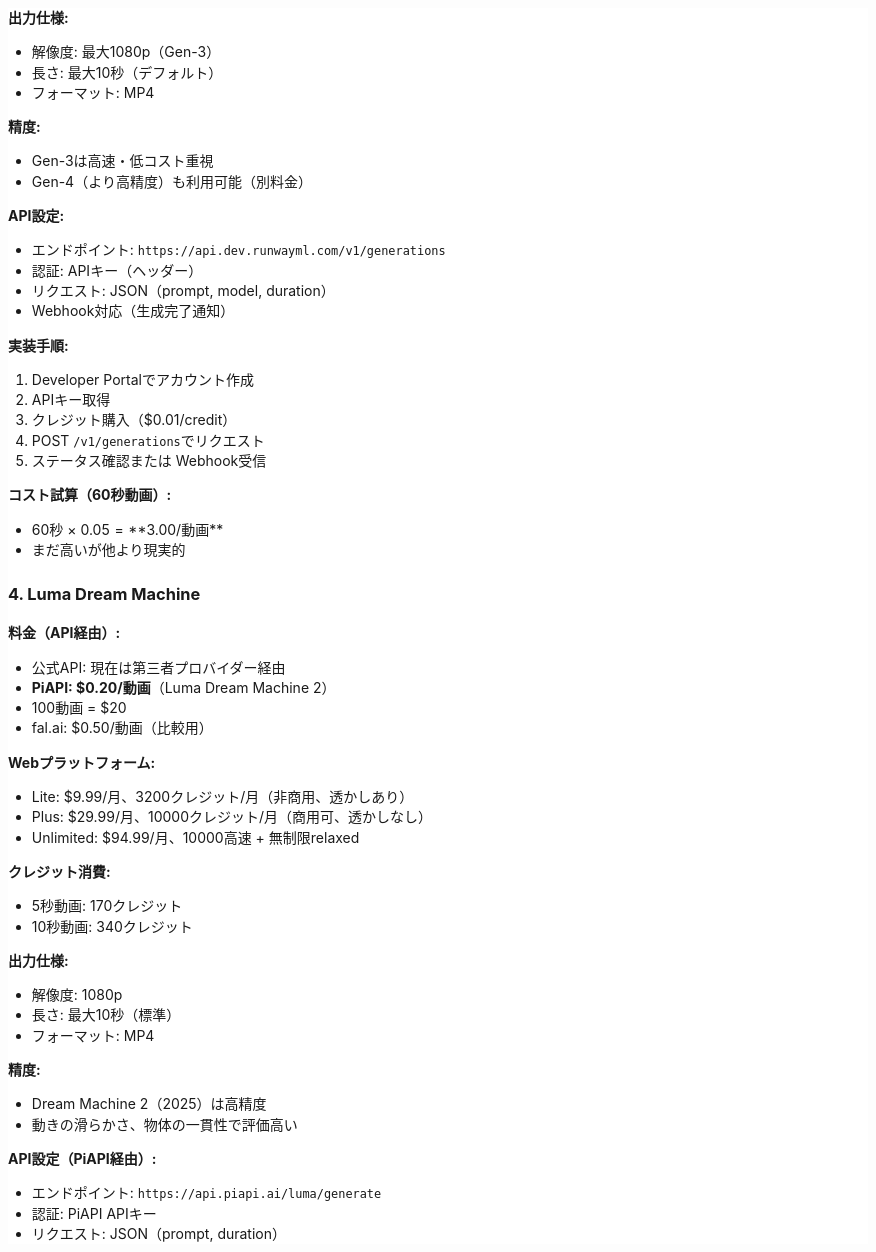 **出力仕様:**
- 解像度: 最大1080p（Gen-3）
- 長さ: 最大10秒（デフォルト）
- フォーマット: MP4

**精度:**
- Gen-3は高速・低コスト重視
- Gen-4（より高精度）も利用可能（別料金）

**API設定:**
- エンドポイント: `https://api.dev.runwayml.com/v1/generations`
- 認証: APIキー（ヘッダー）
- リクエスト: JSON（prompt, model, duration）
- Webhook対応（生成完了通知）

**実装手順:**
1. Developer Portalでアカウント作成
2. APIキー取得
3. クレジット購入（$0.01/credit）
4. POST `/v1/generations`でリクエスト
5. ステータス確認または Webhook受信

**コスト試算（60秒動画）:**
- 60秒 × $0.05 = **$3.00/動画**
- まだ高いが他より現実的

### 4. Luma Dream Machine

**料金（API経由）:**
- 公式API: 現在は第三者プロバイダー経由
- **PiAPI: $0.20/動画**（Luma Dream Machine 2）
- 100動画 = $20
- fal.ai: $0.50/動画（比較用）

**Webプラットフォーム:**
- Lite: $9.99/月、3200クレジット/月（非商用、透かしあり）
- Plus: $29.99/月、10000クレジット/月（商用可、透かしなし）
- Unlimited: $94.99/月、10000高速 + 無制限relaxed

**クレジット消費:**
- 5秒動画: 170クレジット
- 10秒動画: 340クレジット

**出力仕様:**
- 解像度: 1080p
- 長さ: 最大10秒（標準）
- フォーマット: MP4

**精度:**
- Dream Machine 2（2025）は高精度
- 動きの滑らかさ、物体の一貫性で評価高い

**API設定（PiAPI経由）:**
- エンドポイント: `https://api.piapi.ai/luma/generate`
- 認証: PiAPI APIキー
- リクエスト: JSON（prompt, duration）
